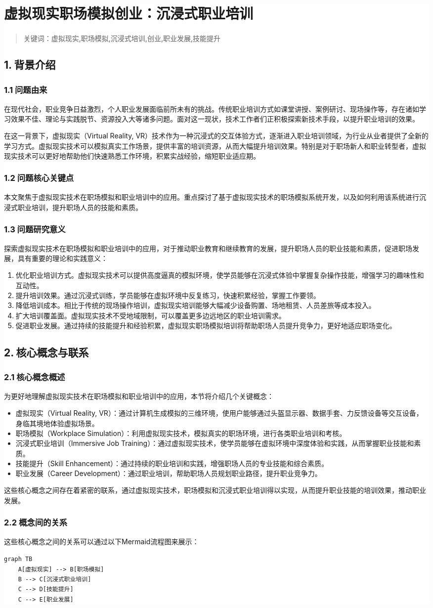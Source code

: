                  

# 虚拟现实职场模拟创业：沉浸式职业培训

> 关键词：虚拟现实,职场模拟,沉浸式培训,创业,职业发展,技能提升

## 1. 背景介绍

### 1.1 问题由来

在现代社会，职业竞争日益激烈，个人职业发展面临前所未有的挑战。传统职业培训方式如课堂讲授、案例研讨、现场操作等，存在诸如学习效果不佳、理论与实践脱节、资源投入大等诸多问题。面对这一现状，技术工作者们正积极探索新技术手段，以提升职业培训的效果。

在这一背景下，虚拟现实（Virtual Reality, VR）技术作为一种沉浸式的交互体验方式，逐渐进入职业培训领域，为行业从业者提供了全新的学习方式。虚拟现实技术可以模拟真实工作场景，提供丰富的培训资源，从而大幅提升培训效果。特别是对于职场新人和职业转型者，虚拟现实技术可以更好地帮助他们快速熟悉工作环境，积累实战经验，缩短职业适应期。

### 1.2 问题核心关键点

本文聚焦于虚拟现实技术在职场模拟和职业培训中的应用。重点探讨了基于虚拟现实技术的职场模拟系统开发，以及如何利用该系统进行沉浸式职业培训，提升职场人员的技能和素质。

### 1.3 问题研究意义

探索虚拟现实技术在职场模拟和职业培训中的应用，对于推动职业教育和继续教育的发展，提升职场人员的职业技能和素质，促进职场发展，具有重要的理论和实践意义：

1. 优化职业培训方式。虚拟现实技术可以提供高度逼真的模拟环境，使学员能够在沉浸式体验中掌握复杂操作技能，增强学习的趣味性和互动性。
2. 提升培训效果。通过沉浸式训练，学员能够在虚拟环境中反复练习，快速积累经验，掌握工作要领。
3. 降低培训成本。相比于传统的现场操作培训，虚拟现实培训能够大幅减少设备购置、场地租赁、人员差旅等成本投入。
4. 扩大培训覆盖面。虚拟现实技术不受地域限制，可以覆盖更多边远地区的职业培训需求。
5. 促进职业发展。通过持续的技能提升和经验积累，虚拟现实职场模拟培训将帮助职场人员提升竞争力，更好地适应职场变化。

## 2. 核心概念与联系

### 2.1 核心概念概述

为更好地理解虚拟现实技术在职场模拟和职业培训中的应用，本节将介绍几个关键概念：

- 虚拟现实（Virtual Reality, VR）：通过计算机生成模拟的三维环境，使用户能够通过头盔显示器、数据手套、力反馈设备等交互设备，身临其境地体验虚拟场景。
- 职场模拟（Workplace Simulation）：利用虚拟现实技术，模拟真实的职场环境，进行各类职业培训和考核。
- 沉浸式职业培训（Immersive Job Training）：通过虚拟现实技术，使学员能够在虚拟环境中深度体验和实践，从而掌握职业技能和素质。
- 技能提升（Skill Enhancement）：通过持续的职业培训和实践，增强职场人员的专业技能和综合素质。
- 职业发展（Career Development）：通过职业培训，帮助职场人员规划职业路径，提升职业竞争力。

这些核心概念之间存在着紧密的联系，通过虚拟现实技术，职场模拟和沉浸式职业培训得以实现，从而提升职业技能的培训效果，推动职业发展。

### 2.2 概念间的关系

这些核心概念之间的关系可以通过以下Mermaid流程图来展示：

```mermaid
graph TB
    A[虚拟现实] --> B[职场模拟]
    B --> C[沉浸式职业培训]
    C --> D[技能提升]
    C --> E[职业发展]
```
